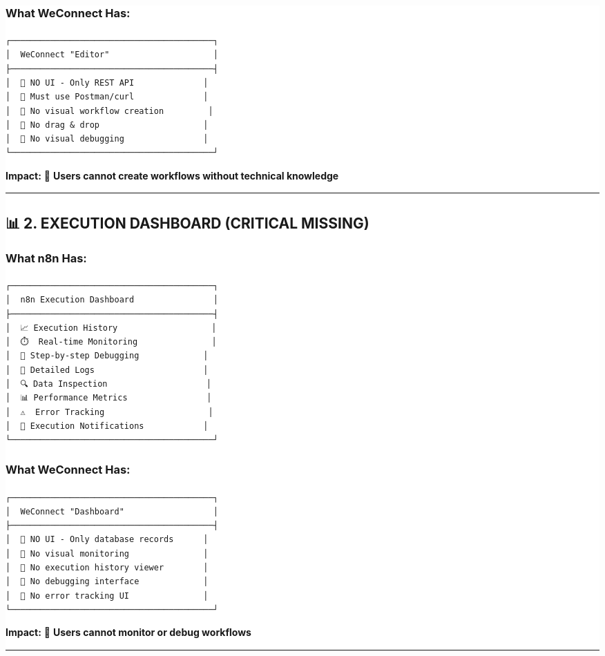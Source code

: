 ### **What WeConnect Has:**
```
┌─────────────────────────────────────────┐
│  WeConnect "Editor"                     │
├─────────────────────────────────────────┤
│  🔴 NO UI - Only REST API              │
│  🔴 Must use Postman/curl              │
│  🔴 No visual workflow creation         │
│  🔴 No drag & drop                     │
│  🔴 No visual debugging                │
└─────────────────────────────────────────┘
```

**Impact:** 🚨 **Users cannot create workflows without technical knowledge**

---

## 📊 **2. EXECUTION DASHBOARD (CRITICAL MISSING)**

### **What n8n Has:**
```
┌─────────────────────────────────────────┐
│  n8n Execution Dashboard                │
├─────────────────────────────────────────┤
│  📈 Execution History                   │
│  ⏱️  Real-time Monitoring               │
│  🐛 Step-by-step Debugging             │
│  📝 Detailed Logs                      │
│  🔍 Data Inspection                    │
│  📊 Performance Metrics                │
│  ⚠️  Error Tracking                     │
│  🔔 Execution Notifications            │
└─────────────────────────────────────────┘
```

### **What WeConnect Has:**
```
┌─────────────────────────────────────────┐
│  WeConnect "Dashboard"                  │
├─────────────────────────────────────────┤
│  🔴 NO UI - Only database records      │
│  🔴 No visual monitoring               │
│  🔴 No execution history viewer        │
│  🔴 No debugging interface             │
│  🔴 No error tracking UI               │
└─────────────────────────────────────────┘
```

**Impact:** 🚨 **Users cannot monitor or debug workflows**

---
